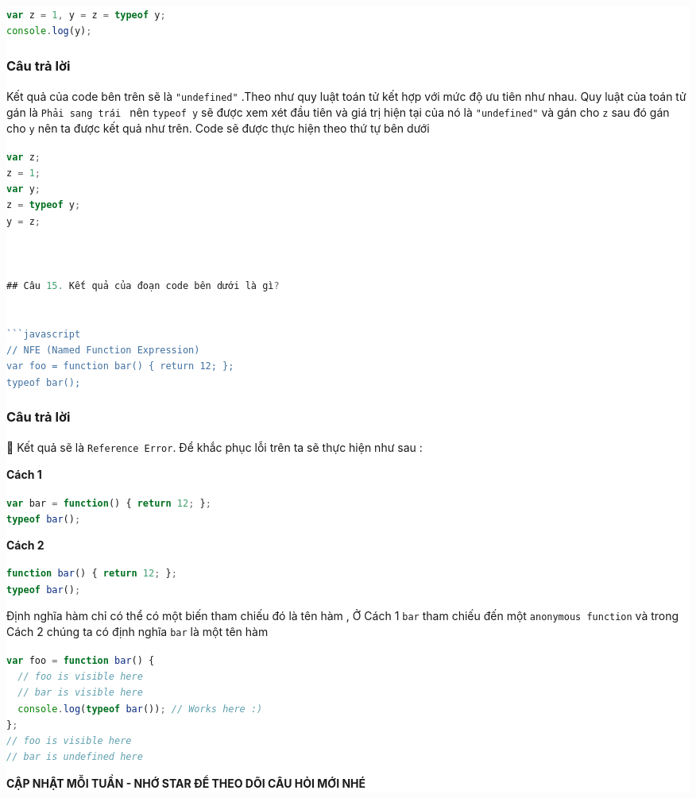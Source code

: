 ```javascript
var z = 1, y = z = typeof y;
console.log(y);
```
### Câu trả lời


Kết quả của code bên trên sẽ là  `"undefined"` .Theo như quy luật toán tử kết hợp với mức độ ưu tiên như nhau. Quy luật của toán tử gán là `Phải sang trái ` nên `typeof y` sẽ được xem xét đầu tiên và giá trị hiện tại của nó là  `"undefined"` và gán cho  `z`  sau đó gán cho `y` nên ta được kết quả như trên. 
Code sẽ được thực hiện theo thứ tự bên dưới 
```javascript
var z;
z = 1;
var y;
z = typeof y;
y = z;


  
## Câu 15. Kết quả của đoạn code bên dưới là gì?

  
```javascript
// NFE (Named Function Expression)
var foo = function bar() { return 12; };
typeof bar();
```

### Câu trả lời

  
 Kết quả sẽ là `Reference Error`. Để khắc phục lỗi trên ta sẽ thực hiện như sau : 

**Cách 1**
```javascript
var bar = function() { return 12; };
typeof bar();
```

**Cách 2**

```javascript
function bar() { return 12; };
typeof bar();
```

Định nghĩa hàm chỉ có thể có một biến tham chiếu đó  là tên hàm , Ở Cách 1 `bar` tham chiếu đến một  `anonymous function` và trong Cách 2 chúng ta có định nghĩa `bar` là một tên hàm 

```javascript
var foo = function bar() {
  // foo is visible here
  // bar is visible here
  console.log(typeof bar()); // Works here :)
};
// foo is visible here
// bar is undefined here
```

**CẬP NHẬT MỖI TUẦN - NHỚ STAR ĐỂ THEO DÕI CÂU HỎI MỚI NHÉ** 


